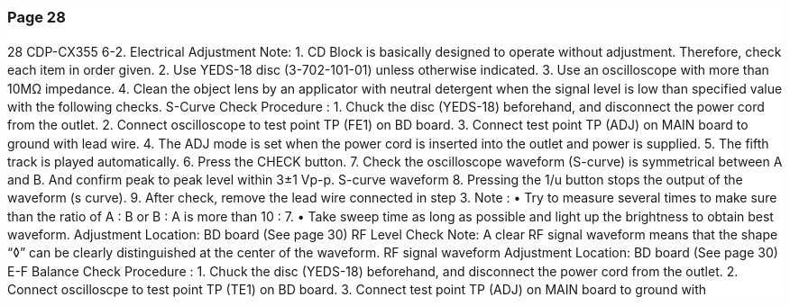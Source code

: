 
### Page 28

28
CDP-CX355
6-2. Electrical Adjustment
Note:
1.
CD Block is basically designed to operate without adjustment.
Therefore, check each item in order given.
2.
Use YEDS-18 disc (3-702-101-01) unless otherwise indicated.
3.
Use an oscilloscope with more than 10MΩ impedance.
4.
Clean the object lens by an applicator with neutral detergent
when the signal level is low than specified value with the
following checks.
S-Curve Check
Procedure :
1.
Chuck the disc (YEDS-18) beforehand, and disconnect the
power cord from the outlet.
2.
Connect oscilloscope to test point TP (FE1) on BD board.
3.
Connect test point TP (ADJ) on MAIN board to ground with
lead wire.
4.
The ADJ mode is set when the power cord is inserted into the
outlet and power is supplied.
5.
The fifth track is played automatically.
6.
Press the  CHECK  button.
7.
Check the oscilloscope waveform (S-curve) is symmetrical
between A and B. And confirm peak to peak level within 3±1
Vp-p.
S-curve waveform
8.
Pressing the  1/u  button stops the output of the waveform (s
curve).
9.
After check, remove the lead wire connected in step 3.
Note : • Try to measure several times to make sure than the ratio of
A : B or B : A is more than 10 : 7.
• Take sweep time as long as possible and light up the
brightness to obtain best waveform.
Adjustment Location: BD board (See page 30)
RF Level Check
Note: A clear RF signal waveform means that the shape “◊” can be
clearly distinguished at the center of the waveform.
RF signal waveform
Adjustment Location: BD board (See page 30)
E-F Balance Check
Procedure :
1.
Chuck the disc (YEDS-18) beforehand, and disconnect the
power cord from the outlet.
2.
Connect oscilloscpe to test point TP (TE1) on BD board.
3.
Connect test point TP (ADJ) on MAIN board to ground with